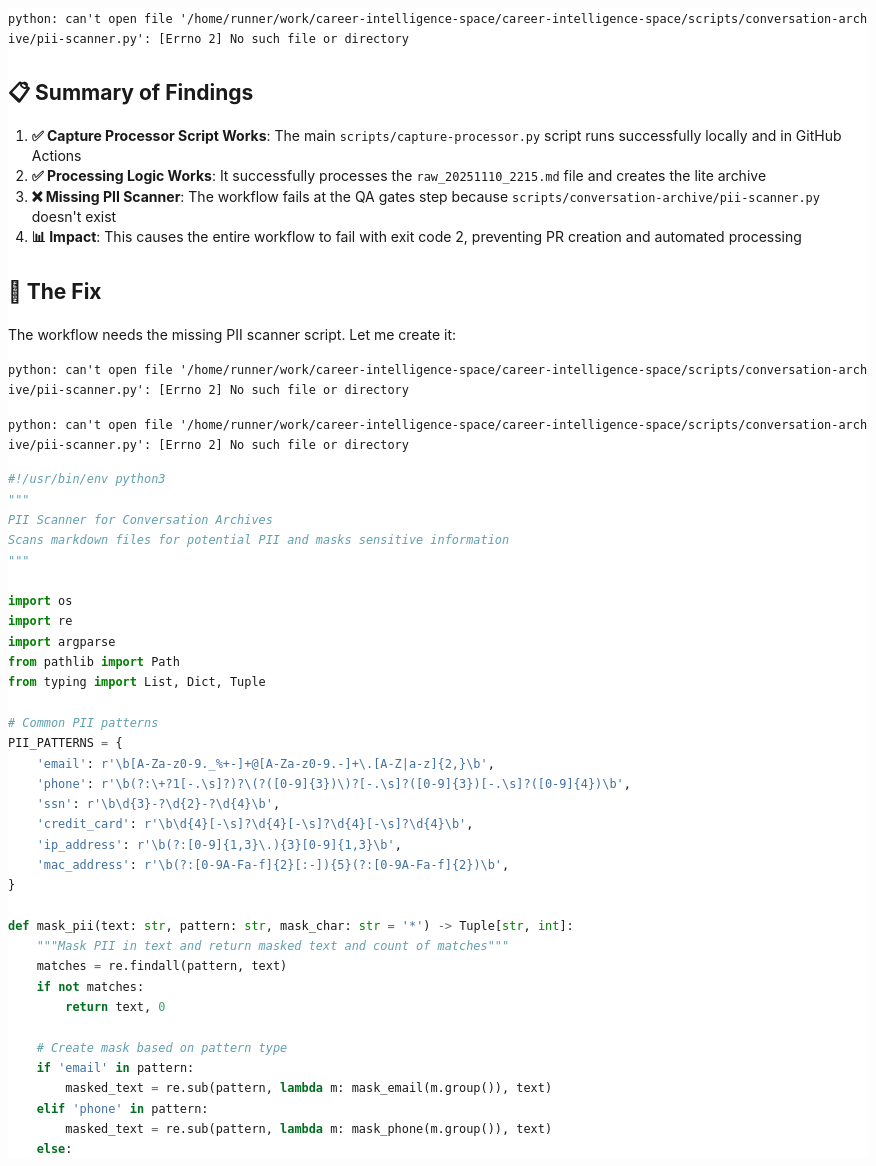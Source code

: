 ```
python: can't open file '/home/runner/work/career-intelligence-space/career-intelligence-space/scripts/conversation-archive/pii-scanner.py': [Errno 2] No such file or directory
```

## 📋 **Summary of Findings**

1. **✅ Capture Processor Script Works**: The main `scripts/capture-processor.py` script runs successfully locally and in GitHub Actions
2. **✅ Processing Logic Works**: It successfully processes the `raw_20251110_2215.md` file and creates the lite archive
3. **❌ Missing PII Scanner**: The workflow fails at the QA gates step because `scripts/conversation-archive/pii-scanner.py` doesn't exist
4. **📊 Impact**: This causes the entire workflow to fail with exit code 2, preventing PR creation and automated processing

## 🔧 **The Fix**

The workflow needs the missing PII scanner script. Let me create it:


```plaintext
python: can't open file '/home/runner/work/career-intelligence-space/career-intelligence-space/scripts/conversation-archive/pii-scanner.py': [Errno 2] No such file or directory
```

```plaintext
python: can't open file '/home/runner/work/career-intelligence-space/career-intelligence-space/scripts/conversation-archive/pii-scanner.py': [Errno 2] No such file or directory
```

```python
#!/usr/bin/env python3
"""
PII Scanner for Conversation Archives
Scans markdown files for potential PII and masks sensitive information
"""

import os
import re
import argparse
from pathlib import Path
from typing import List, Dict, Tuple

# Common PII patterns
PII_PATTERNS = {
    'email': r'\b[A-Za-z0-9._%+-]+@[A-Za-z0-9.-]+\.[A-Z|a-z]{2,}\b',
    'phone': r'\b(?:\+?1[-.\s]?)?\(?([0-9]{3})\)?[-.\s]?([0-9]{3})[-.\s]?([0-9]{4})\b',
    'ssn': r'\b\d{3}-?\d{2}-?\d{4}\b',
    'credit_card': r'\b\d{4}[-\s]?\d{4}[-\s]?\d{4}[-\s]?\d{4}\b',
    'ip_address': r'\b(?:[0-9]{1,3}\.){3}[0-9]{1,3}\b',
    'mac_address': r'\b(?:[0-9A-Fa-f]{2}[:-]){5}(?:[0-9A-Fa-f]{2})\b',
}

def mask_pii(text: str, pattern: str, mask_char: str = '*') -> Tuple[str, int]:
    """Mask PII in text and return masked text and count of matches"""
    matches = re.findall(pattern, text)
    if not matches:
        return text, 0
    
    # Create mask based on pattern type
    if 'email' in pattern:
        masked_text = re.sub(pattern, lambda m: mask_email(m.group()), text)
    elif 'phone' in pattern:
        masked_text = re.sub(pattern, lambda m: mask_phone(m.group()), text)
    else:
```